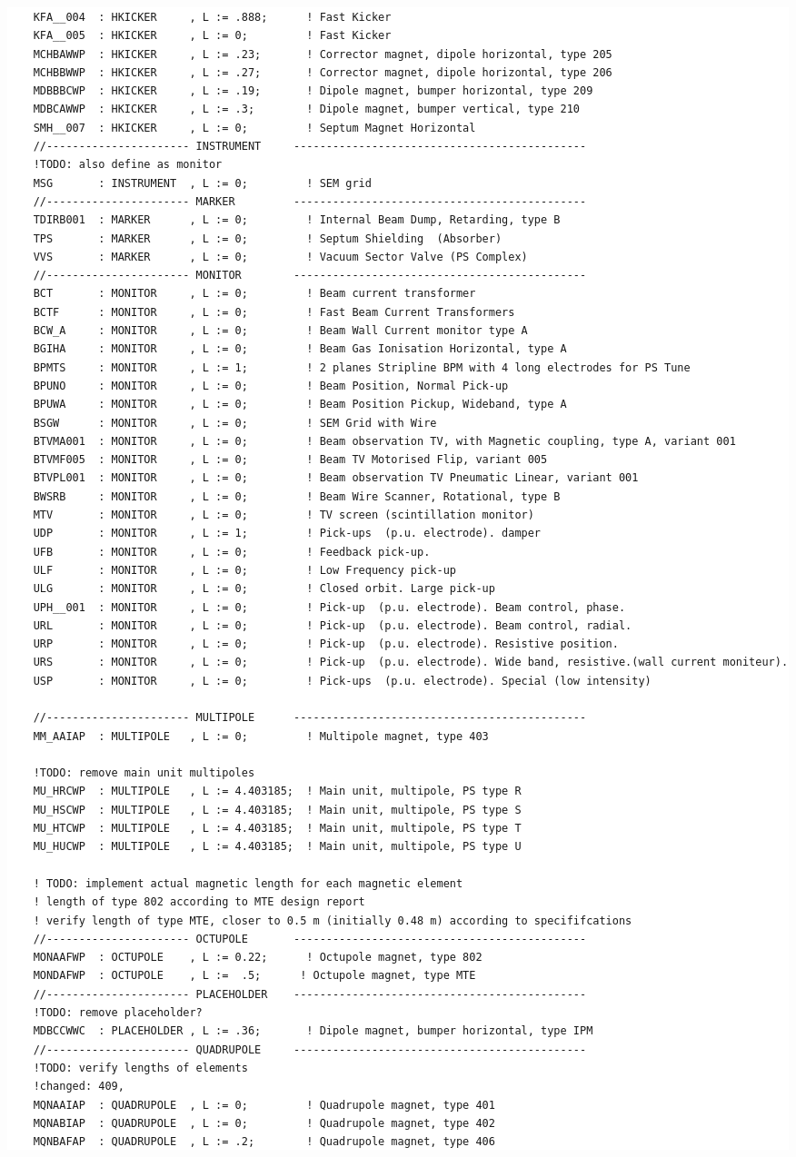         KFA__004  : HKICKER     , L := .888;      ! Fast Kicker
        KFA__005  : HKICKER     , L := 0;         ! Fast Kicker
        MCHBAWWP  : HKICKER     , L := .23;       ! Corrector magnet, dipole horizontal, type 205
        MCHBBWWP  : HKICKER     , L := .27;       ! Corrector magnet, dipole horizontal, type 206
        MDBBBCWP  : HKICKER     , L := .19;       ! Dipole magnet, bumper horizontal, type 209
        MDBCAWWP  : HKICKER     , L := .3;        ! Dipole magnet, bumper vertical, type 210
        SMH__007  : HKICKER     , L := 0;         ! Septum Magnet Horizontal
        //---------------------- INSTRUMENT     ---------------------------------------------
        !TODO: also define as monitor
        MSG       : INSTRUMENT  , L := 0;         ! SEM grid
        //---------------------- MARKER         ---------------------------------------------
        TDIRB001  : MARKER      , L := 0;         ! Internal Beam Dump, Retarding, type B
        TPS       : MARKER      , L := 0;         ! Septum Shielding  (Absorber)
        VVS       : MARKER      , L := 0;         ! Vacuum Sector Valve (PS Complex)
        //---------------------- MONITOR        ---------------------------------------------
        BCT       : MONITOR     , L := 0;         ! Beam current transformer
        BCTF      : MONITOR     , L := 0;         ! Fast Beam Current Transformers
        BCW_A     : MONITOR     , L := 0;         ! Beam Wall Current monitor type A
        BGIHA     : MONITOR     , L := 0;         ! Beam Gas Ionisation Horizontal, type A
        BPMTS     : MONITOR     , L := 1;         ! 2 planes Stripline BPM with 4 long electrodes for PS Tune
        BPUNO     : MONITOR     , L := 0;         ! Beam Position, Normal Pick-up
        BPUWA     : MONITOR     , L := 0;         ! Beam Position Pickup, Wideband, type A
        BSGW      : MONITOR     , L := 0;         ! SEM Grid with Wire
        BTVMA001  : MONITOR     , L := 0;         ! Beam observation TV, with Magnetic coupling, type A, variant 001
        BTVMF005  : MONITOR     , L := 0;         ! Beam TV Motorised Flip, variant 005
        BTVPL001  : MONITOR     , L := 0;         ! Beam observation TV Pneumatic Linear, variant 001
        BWSRB     : MONITOR     , L := 0;         ! Beam Wire Scanner, Rotational, type B
        MTV       : MONITOR     , L := 0;         ! TV screen (scintillation monitor)
        UDP       : MONITOR     , L := 1;         ! Pick-ups  (p.u. electrode). damper
        UFB       : MONITOR     , L := 0;         ! Feedback pick-up.
        ULF       : MONITOR     , L := 0;         ! Low Frequency pick-up
        ULG       : MONITOR     , L := 0;         ! Closed orbit. Large pick-up
        UPH__001  : MONITOR     , L := 0;         ! Pick-up  (p.u. electrode). Beam control, phase.
        URL       : MONITOR     , L := 0;         ! Pick-up  (p.u. electrode). Beam control, radial.
        URP       : MONITOR     , L := 0;         ! Pick-up  (p.u. electrode). Resistive position.
        URS       : MONITOR     , L := 0;         ! Pick-up  (p.u. electrode). Wide band, resistive.(wall current moniteur).
        USP       : MONITOR     , L := 0;         ! Pick-ups  (p.u. electrode). Special (low intensity)

        //---------------------- MULTIPOLE      ---------------------------------------------
        MM_AAIAP  : MULTIPOLE   , L := 0;         ! Multipole magnet, type 403

        !TODO: remove main unit multipoles
        MU_HRCWP  : MULTIPOLE   , L := 4.403185;  ! Main unit, multipole, PS type R
        MU_HSCWP  : MULTIPOLE   , L := 4.403185;  ! Main unit, multipole, PS type S
        MU_HTCWP  : MULTIPOLE   , L := 4.403185;  ! Main unit, multipole, PS type T
        MU_HUCWP  : MULTIPOLE   , L := 4.403185;  ! Main unit, multipole, PS type U

        ! TODO: implement actual magnetic length for each magnetic element
        ! length of type 802 according to MTE design report
        ! verify length of type MTE, closer to 0.5 m (initially 0.48 m) according to specififcations
        //---------------------- OCTUPOLE       ---------------------------------------------
        MONAAFWP  : OCTUPOLE    , L := 0.22;      ! Octupole magnet, type 802
        MONDAFWP  : OCTUPOLE    , L :=  .5;      ! Octupole magnet, type MTE
        //---------------------- PLACEHOLDER    ---------------------------------------------
        !TODO: remove placeholder?
        MDBCCWWC  : PLACEHOLDER , L := .36;       ! Dipole magnet, bumper horizontal, type IPM
        //---------------------- QUADRUPOLE     ---------------------------------------------
        !TODO: verify lengths of elements
        !changed: 409, 
        MQNAAIAP  : QUADRUPOLE  , L := 0;         ! Quadrupole magnet, type 401
        MQNABIAP  : QUADRUPOLE  , L := 0;         ! Quadrupole magnet, type 402
        MQNBAFAP  : QUADRUPOLE  , L := .2;        ! Quadrupole magnet, type 406